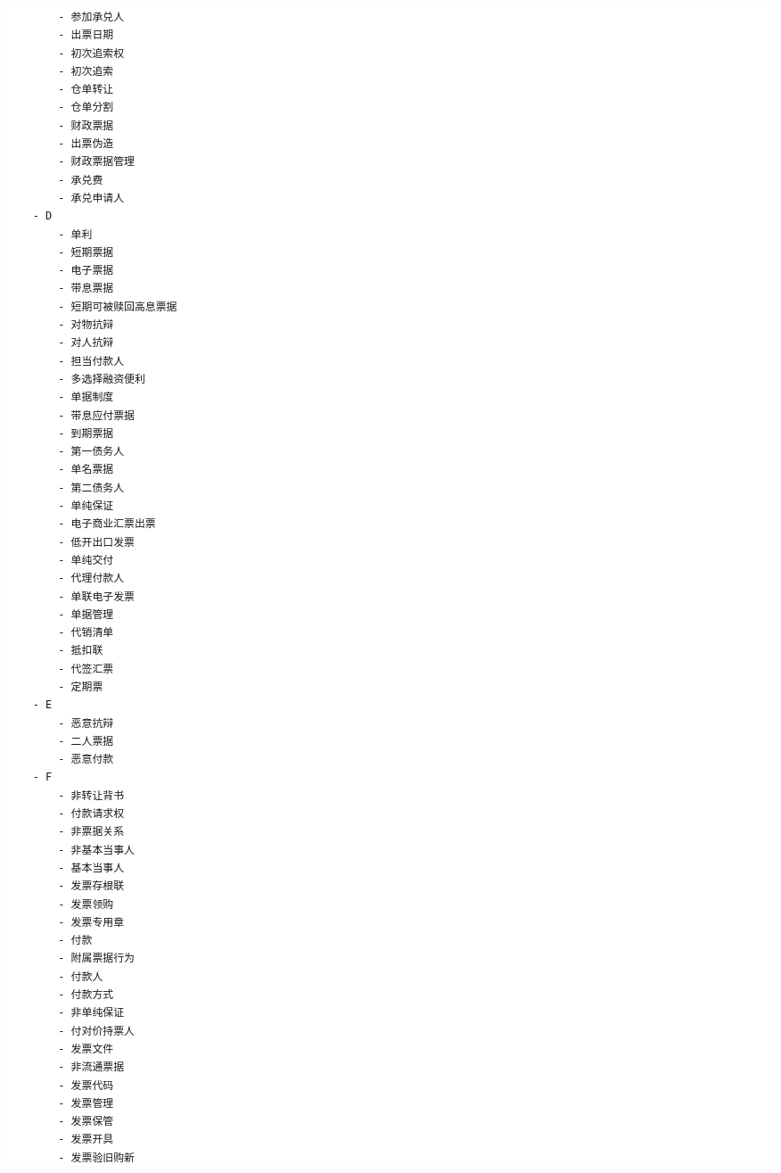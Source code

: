 			- 参加承兑人
			- 出票日期
			- 初次追索权
			- 初次追索
			- 仓单转让
			- 仓单分割
			- 财政票据
			- 出票伪造
			- 财政票据管理
			- 承兑费
			- 承兑申请人
		- D
			- 单利
			- 短期票据
			- 电子票据
			- 带息票据
			- 短期可被赎回高息票据
			- 对物抗辩
			- 对人抗辩
			- 担当付款人
			- 多选择融资便利
			- 单据制度
			- 带息应付票据
			- 到期票据
			- 第一债务人
			- 单名票据
			- 第二债务人
			- 单纯保证
			- 电子商业汇票出票
			- 低开出口发票
			- 单纯交付
			- 代理付款人
			- 单联电子发票
			- 单据管理
			- 代销清单
			- 抵扣联
			- 代签汇票
			- 定期票
		- E
			- 恶意抗辩
			- 二人票据
			- 恶意付款
		- F
			- 非转让背书
			- 付款请求权
			- 非票据关系
			- 非基本当事人
			- 基本当事人
			- 发票存根联
			- 发票领购
			- 发票专用章
			- 付款
			- 附属票据行为
			- 付款人
			- 付款方式
			- 非单纯保证
			- 付对价持票人
			- 发票文件
			- 非流通票据
			- 发票代码
			- 发票管理
			- 发票保管
			- 发票开具
			- 发票验旧购新